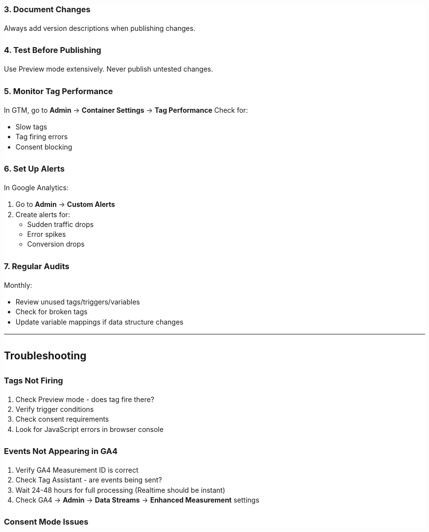 ### 3. Document Changes

Always add version descriptions when publishing changes.

### 4. Test Before Publishing

Use Preview mode extensively. Never publish untested changes.

### 5. Monitor Tag Performance

In GTM, go to **Admin** → **Container Settings** → **Tag Performance**
Check for:
- Slow tags
- Tag firing errors
- Consent blocking

### 6. Set Up Alerts

In Google Analytics:
1. Go to **Admin** → **Custom Alerts**
2. Create alerts for:
   - Sudden traffic drops
   - Error spikes
   - Conversion drops

### 7. Regular Audits

Monthly:
- Review unused tags/triggers/variables
- Check for broken tags
- Update variable mappings if data structure changes

---

## Troubleshooting

### Tags Not Firing

1. Check Preview mode - does tag fire there?
2. Verify trigger conditions
3. Check consent requirements
4. Look for JavaScript errors in browser console

### Events Not Appearing in GA4

1. Verify GA4 Measurement ID is correct
2. Check Tag Assistant - are events being sent?
3. Wait 24-48 hours for full processing (Realtime should be instant)
4. Check GA4 → **Admin** → **Data Streams** → **Enhanced Measurement** settings

### Consent Mode Issues
